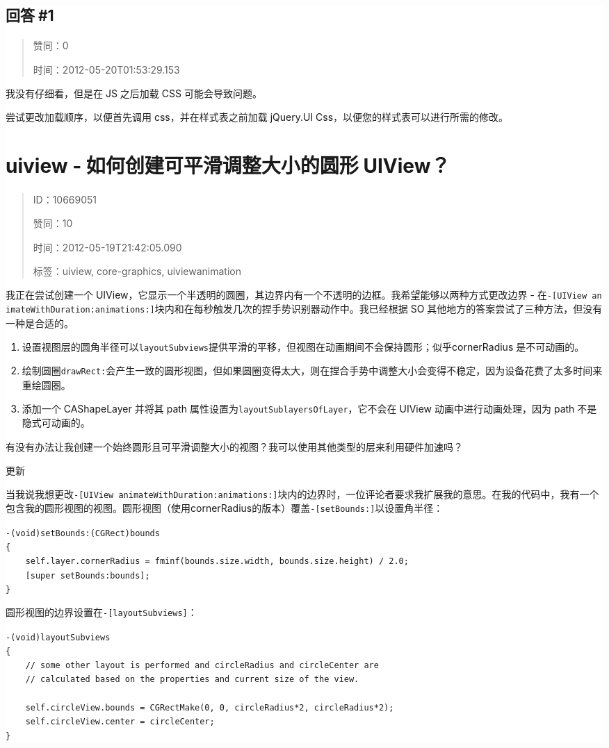 ## 回答 #1

> 赞同：0
> 
> 时间：2012-05-20T01:53:29.153

我没有仔细看，但是在 JS 之后加载 CSS 可能会导致问题。

尝试更改加载顺序，以便首先调用 css，并在样式表之前加载 jQuery.UI Css，以便您的样式表可以进行所需的修改。

# uiview - 如何创建可平滑调整大小的圆形 UIView？

> ID：10669051
> 
> 赞同：10
> 
> 时间：2012-05-19T21:42:05.090
> 
> 标签：uiview, core-graphics, uiviewanimation

我正在尝试创建一个 UIView，它显示一个半透明的圆圈，其边界内有一个不透明的边框。我希望能够以两种方式更改边界 - 在`-[UIView animateWithDuration:animations:]`块内和在每秒触发几次的捏手势识别器动作中。我已经根据 SO 其他地方的答案尝试了三种方法，但没有一种是合适的。

1.  设置视图层的圆角半径可以`layoutSubviews`提供平滑的平移，但视图在动画期间不会保持圆形；似乎cornerRadius 是不可动画的。

2.  绘制圆圈`drawRect:`会产生一致的圆形视图，但如果圆圈变得太大，则在捏合手势中调整大小会变得不稳定，因为设备花费了太多时间来重绘圆圈。

3.  添加一个 CAShapeLayer 并将其 path 属性设置为`layoutSublayersOfLayer`，它不会在 UIView 动画中进行动画处理，因为 path 不是隐式可动画的。

有没有办法让我创建一个始终圆形且可平滑调整大小的视图？我可以使用其他类型的层来利用硬件加速吗？

更新

当我说我想更改`-[UIView animateWithDuration:animations:]`块内的边界时，一位评论者要求我扩展我的意思。在我的代码中，我有一个包含我的圆形视图的视图。圆形视图（使用cornerRadius的版本）覆盖`-[setBounds:]`以设置角半径：

```
-(void)setBounds:(CGRect)bounds
{
    self.layer.cornerRadius = fminf(bounds.size.width, bounds.size.height) / 2.0;
    [super setBounds:bounds];
} 
```

圆形视图的边界设置在`-[layoutSubviews]`：

```
-(void)layoutSubviews
{
    // some other layout is performed and circleRadius and circleCenter are
    // calculated based on the properties and current size of the view.

    self.circleView.bounds = CGRectMake(0, 0, circleRadius*2, circleRadius*2);
    self.circleView.center = circleCenter;
} 
```
